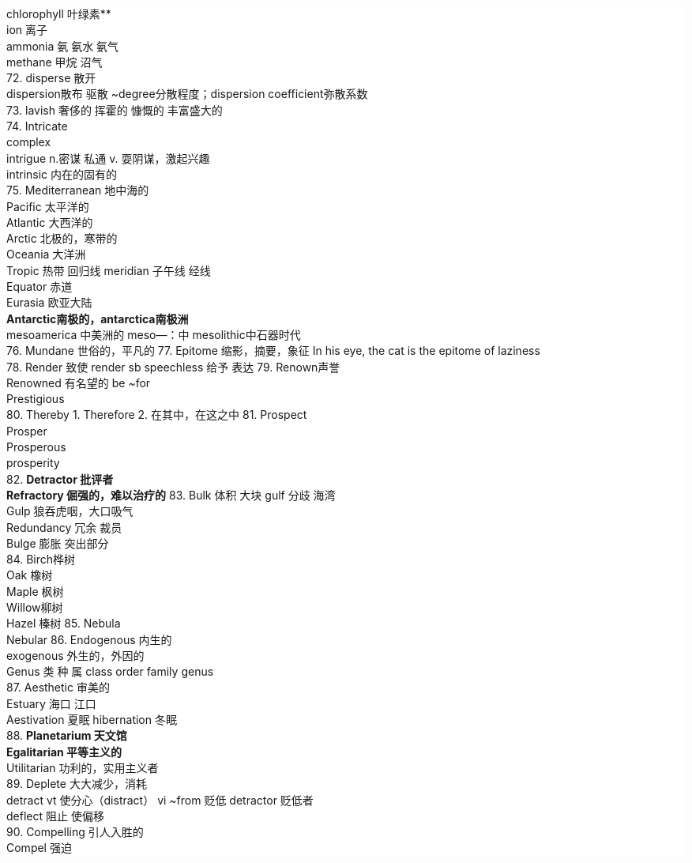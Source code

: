 chlorophyll 叶绿素**    
ion 离子  
ammonia 氨 氨水 氨气   
methane 甲烷 沼气     
72.	disperse 散开   
dispersion散布 驱散 ~degree分散程度；dispersion coefficient弥散系数   
73.	 lavish 奢侈的 挥霍的 慷慨的 丰富盛大的       
74.	Intricate   
complex   
intrigue n.密谋 私通 v. 耍阴谋，激起兴趣    
intrinsic 内在的固有的      
75.	Mediterranean 地中海的   
Pacific 太平洋的      
Atlantic 大西洋的   
Arctic 北极的，寒带的   
Oceania 大洋洲   
Tropic 热带 回归线
meridian 子午线 经线   
Equator 赤道   
Eurasia 欧亚大陆   
**Antarctic南极的，antarctica南极洲**   
mesoamerica 中美洲的 meso—：中 mesolithic中石器时代      
76.	Mundane 世俗的，平凡的
77.	Epitome 缩影，摘要，象征 In his eye, the cat is the epitome of laziness   
78.	Render 致使 render sb speechless 给予 表达
79.	Renown声誉   
Renowned 有名望的 be ~for   
Prestigious   
80.	Thereby 
    1. Therefore
    2. 在其中，在这之中
81.	Prospect   
Prosper   
Prosperous   
prosperity   
82.	**Detractor 批评者   
Refractory 倔强的，难以治疗的**
83.	Bulk 体积 大块
gulf 分歧 海湾   
Gulp 狼吞虎咽，大口吸气   
Redundancy 冗余 裁员   
Bulge 膨胀 突出部分   
84.	Birch桦树   
Oak 橡树   
Maple 枫树   
Willow柳树   
Hazel 榛树
85.	Nebula   
Nebular
86.	Endogenous 内生的   
exogenous 外生的，外因的   
Genus 类 种 属 class order family genus  
87.	 Aesthetic 审美的    
Estuary   海口 江口  
Aestivation   夏眠
hibernation 冬眠   
88.	 **Planetarium  天文馆   
Egalitarian 平等主义的**     
Utilitarian 功利的，实用主义者   
89.	Deplete 大大减少，消耗   
detract vt 使分心（distract） vi ~from 贬低 detractor 贬低者   
deflect 阻止 使偏移      
90.	 Compelling 引人入胜的   
Compel 强迫   